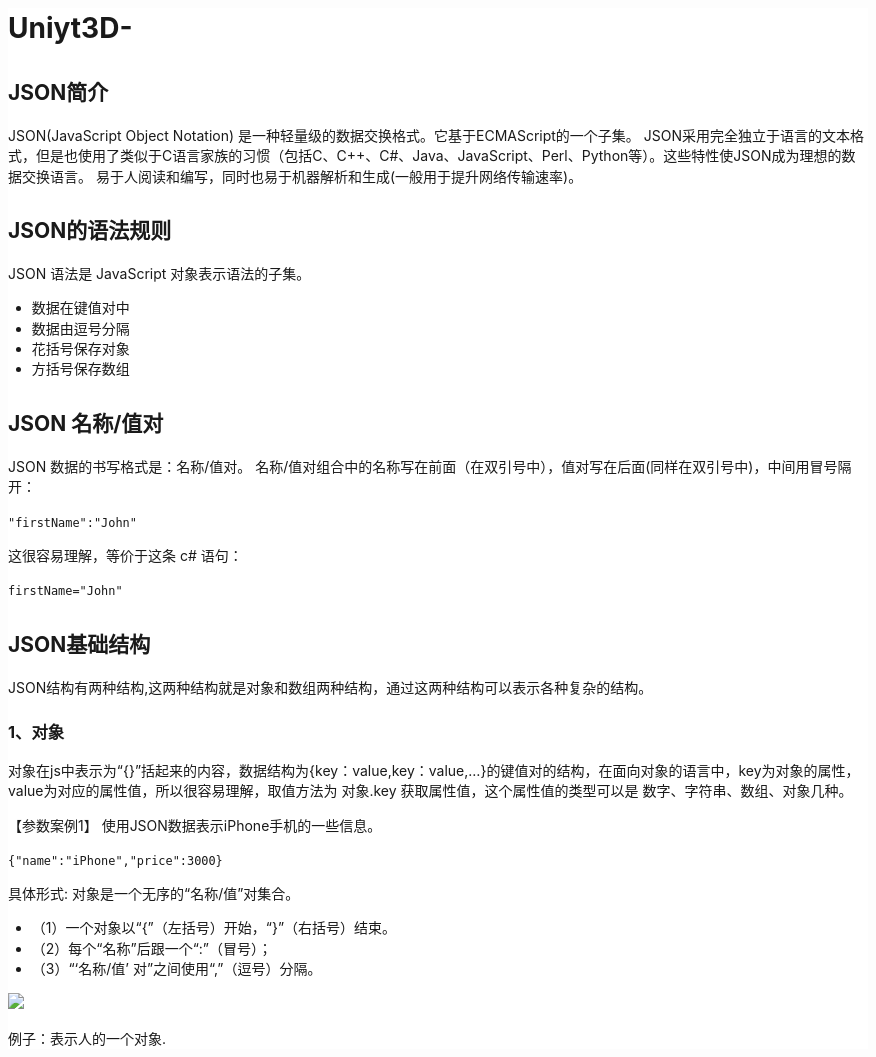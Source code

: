 # Uniyt3D-

## JSON简介
JSON(JavaScript Object Notation) 是一种轻量级的数据交换格式。它基于ECMAScript的一个子集。 JSON采用完全独立于语言的文本格式，但是也使用了类似于C语言家族的习惯（包括C、C++、C#、Java、JavaScript、Perl、Python等）。这些特性使JSON成为理想的数据交换语言。 易于人阅读和编写，同时也易于机器解析和生成(一般用于提升网络传输速率)。

## JSON的语法规则

JSON 语法是 JavaScript 对象表示语法的子集。
* 数据在键值对中
* 数据由逗号分隔
* 花括号保存对象
* 方括号保存数组

## JSON 名称/值对

JSON 数据的书写格式是：名称/值对。
名称/值对组合中的名称写在前面（在双引号中），值对写在后面(同样在双引号中)，中间用冒号隔开：
```
"firstName":"John"
```
这很容易理解，等价于这条 c# 语句：
```
firstName="John"
```

## JSON基础结构
JSON结构有两种结构,这两种结构就是对象和数组两种结构，通过这两种结构可以表示各种复杂的结构。

### 1、对象

对象在js中表示为“{}”括起来的内容，数据结构为{key：value,key：value,…}的键值对的结构，在面向对象的语言中，key为对象的属性，value为对应的属性值，所以很容易理解，取值方法为 对象.key 获取属性值，这个属性值的类型可以是 数字、字符串、数组、对象几种。

【参数案例1】
使用JSON数据表示iPhone手机的一些信息。
```
{"name":"iPhone","price":3000}
```

具体形式:
对象是一个无序的“名称/值”对集合。
* （1）一个对象以“{”（左括号）开始，“}”（右括号）结束。
* （2）每个“名称”后跟一个“:”（冒号）；
* （3）“‘名称/值’ 对”之间使用“,”（逗号）分隔。

![](https://nts.newbieol.com/static/k25/03_%E5%BC%95%E6%93%8E%E9%AB%98%E7%BA%A7%E8%BF%9B%E9%98%B6/%E6%95%B0%E6%8D%AE%E5%A4%84%E7%90%86%E5%8F%8AHTTP%E5%BA%94%E7%94%A8/JSON/JSON%E7%AE%80%E4%BB%8B/images/20161206174643.jpg)

例子：表示人的一个对象.

